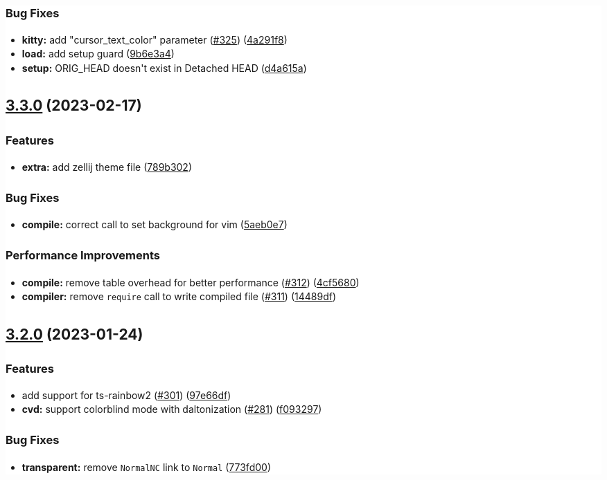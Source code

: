 
### Bug Fixes

* **kitty:** add "cursor_text_color" parameter ([#325](https://github.com/EdenEast/nightfox.nvim/issues/325)) ([4a291f8](https://github.com/EdenEast/nightfox.nvim/commit/4a291f83297b42026fdbe245378d579f33c0b106))
* **load:** add setup guard ([9b6e3a4](https://github.com/EdenEast/nightfox.nvim/commit/9b6e3a470ac12fb2ce3de2162bb80bd0b47736f6))
* **setup:** ORIG_HEAD doesn't exist in Detached HEAD ([d4a615a](https://github.com/EdenEast/nightfox.nvim/commit/d4a615a015451e12b7f13886aa25512a02bd5cab))

## [3.3.0](https://github.com/EdenEast/nightfox.nvim/compare/v3.2.0...v3.3.0) (2023-02-17)


### Features

* **extra:** add zellij theme file ([789b302](https://github.com/EdenEast/nightfox.nvim/commit/789b3029d5058e925436ac29eb0521aa4e042b36))


### Bug Fixes

* **compile:** correct call to set background for vim ([5aeb0e7](https://github.com/EdenEast/nightfox.nvim/commit/5aeb0e730755b3007029b51dda094d4e0e6e9291))


### Performance Improvements

* **compile:** remove table overhead for better performance ([#312](https://github.com/EdenEast/nightfox.nvim/issues/312)) ([4cf5680](https://github.com/EdenEast/nightfox.nvim/commit/4cf56808775d4f2d4c83fa01401ff2c5c509484d))
* **compiler:** remove `require` call to write compiled file ([#311](https://github.com/EdenEast/nightfox.nvim/issues/311)) ([14489df](https://github.com/EdenEast/nightfox.nvim/commit/14489dfa8c4241a919845ed9101fae074234f35b))

## [3.2.0](https://github.com/EdenEast/nightfox.nvim/compare/v3.1.0...v3.2.0) (2023-01-24)


### Features

* add support for ts-rainbow2 ([#301](https://github.com/EdenEast/nightfox.nvim/issues/301)) ([97e66df](https://github.com/EdenEast/nightfox.nvim/commit/97e66dfaaecdc81f1dd7da00f8d4a6033f3bf6b2))
* **cvd:** support colorblind mode with daltonization ([#281](https://github.com/EdenEast/nightfox.nvim/issues/281)) ([f093297](https://github.com/EdenEast/nightfox.nvim/commit/f093297145e917f7ae4d0e09fc9c07ac40620361))


### Bug Fixes

* **transparent:** remove `NormalNC` link to `Normal` ([773fd00](https://github.com/EdenEast/nightfox.nvim/commit/773fd00919fdd737569906948a9a527fd0127465))

